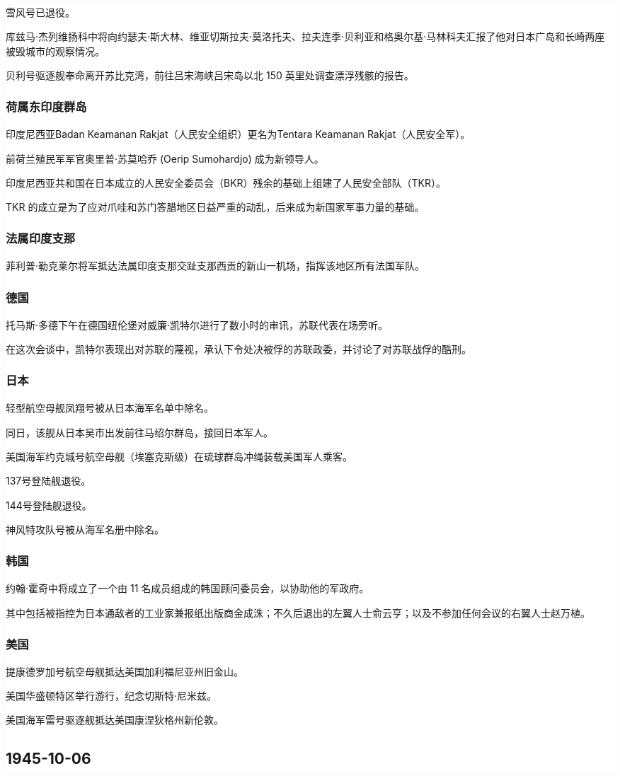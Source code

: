 雪风号已退役。

库兹马·杰列维扬科中将向约瑟夫·斯大林、维亚切斯拉夫·莫洛托夫、拉夫连季·贝利亚和格奥尔基·马林科夫汇报了他对日本广岛和长崎两座被毁城市的观察情况。

贝利号驱逐舰奉命离开苏比克湾，前往吕宋海峡吕宋岛以北 150
英里处调查漂浮残骸的报告。

### 荷属东印度群岛

印度尼西亚Badan Keamanan Rakjat（人民安全组织）更名为Tentara Keamanan
Rakjat（人民安全军）。

前荷兰殖民军军官奥里普·苏莫哈乔 (Oerip Sumohardjo) 成为新领导人。

印度尼西亚共和国在日本成立的人民安全委员会（BKR）残余的基础上组建了人民安全部队（TKR）。

TKR
的成立是为了应对爪哇和苏门答腊地区日益严重的动乱，后来成为新国家军事力量的基础。

### 法属印度支那

菲利普·勒克莱尔将军抵达法属印度支那交趾支那西贡的新山一机场，指挥该地区所有法国军队。

### 德国

托马斯·多德下午在德国纽伦堡对威廉·凯特尔进行了数小时的审讯，苏联代表在场旁听。

在这次会谈中，凯特尔表现出对苏联的蔑视，承认下令处决被俘的苏联政委，并讨论了对苏联战俘的酷刑。

### 日本

轻型航空母舰凤翔号被从日本海军名单中除名。

同日，该舰从日本吴市出发前往马绍尔群岛，接回日本军人。

美国海军约克城号航空母舰（埃塞克斯级）在琉球群岛冲绳装载美国军人乘客。

137号登陆舰退役。

144号登陆舰退役。

神风特攻队号被从海军名册中除名。

### 韩国

约翰·霍奇中将成立了一个由 11
名成员组成的韩国顾问委员会，以协助他的军政府。

其中包括被指控为日本通敌者的工业家兼报纸出版商金成洙；不久后退出的左翼人士俞云亨；以及不参加任何会议的右翼人士赵万植。

### 美国

提康德罗加号航空母舰抵达美国加利福尼亚州旧金山。

美国华盛顿特区举行游行，纪念切斯特·尼米兹。

美国海军雷号驱逐舰抵达美国康涅狄格州新伦敦。

## 1945-10-06
